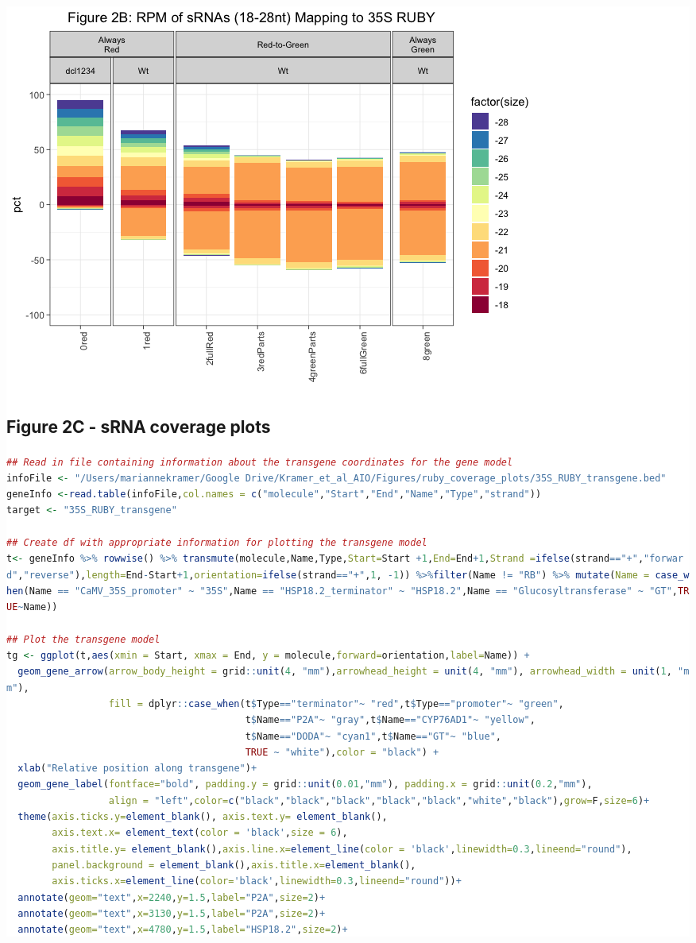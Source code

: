 ![](Figure_2_files/figure-gfm/unnamed-chunk-4-1.png)

## Figure 2C - sRNA coverage plots

``` r
## Read in file containing information about the transgene coordinates for the gene model
infoFile <- "/Users/mariannekramer/Google Drive/Kramer_et_al_AIO/Figures/ruby_coverage_plots/35S_RUBY_transgene.bed"
geneInfo <-read.table(infoFile,col.names = c("molecule","Start","End","Name","Type","strand"))
target <- "35S_RUBY_transgene"

## Create df with appropriate information for plotting the transgene model
t<- geneInfo %>% rowwise() %>% transmute(molecule,Name,Type,Start=Start +1,End=End+1,Strand =ifelse(strand=="+","forward","reverse"),length=End-Start+1,orientation=ifelse(strand=="+",1, -1)) %>%filter(Name != "RB") %>% mutate(Name = case_when(Name == "CaMV_35S_promoter" ~ "35S",Name == "HSP18.2_terminator" ~ "HSP18.2",Name == "Glucosyltransferase" ~ "GT",TRUE~Name))

## Plot the transgene model
tg <- ggplot(t,aes(xmin = Start, xmax = End, y = molecule,forward=orientation,label=Name)) +
  geom_gene_arrow(arrow_body_height = grid::unit(4, "mm"),arrowhead_height = unit(4, "mm"), arrowhead_width = unit(1, "mm"),
                  fill = dplyr::case_when(t$Type=="terminator"~ "red",t$Type=="promoter"~ "green",
                                          t$Name=="P2A"~ "gray",t$Name=="CYP76AD1"~ "yellow",
                                          t$Name=="DODA"~ "cyan1",t$Name=="GT"~ "blue",
                                          TRUE ~ "white"),color = "black") + 
  xlab("Relative position along transgene")+  
  geom_gene_label(fontface="bold", padding.y = grid::unit(0.01,"mm"), padding.x = grid::unit(0.2,"mm"),
                  align = "left",color=c("black","black","black","black","black","white","black"),grow=F,size=6)+
  theme(axis.ticks.y=element_blank(), axis.text.y= element_blank(),
        axis.text.x= element_text(color = 'black',size = 6),
        axis.title.y= element_blank(),axis.line.x=element_line(color = 'black',linewidth=0.3,lineend="round"),
        panel.background = element_blank(),axis.title.x=element_blank(),
        axis.ticks.x=element_line(color='black',linewidth=0.3,lineend="round"))+
  annotate(geom="text",x=2240,y=1.5,label="P2A",size=2)+
  annotate(geom="text",x=3130,y=1.5,label="P2A",size=2)+
  annotate(geom="text",x=4780,y=1.5,label="HSP18.2",size=2)+
```